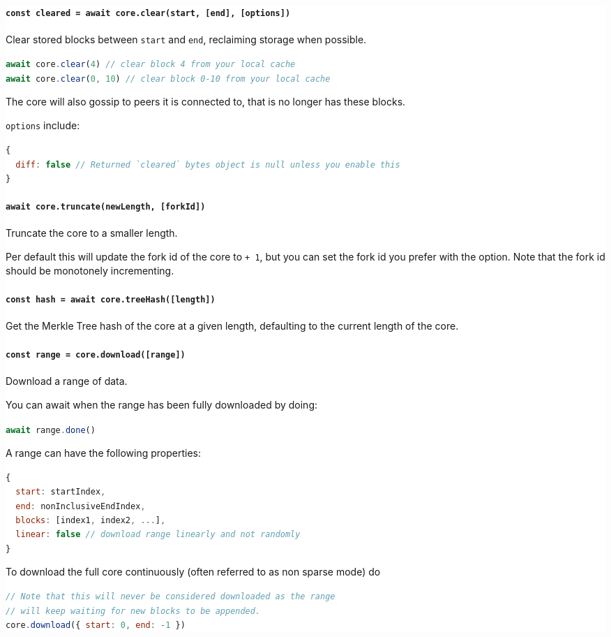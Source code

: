 #### `const cleared = await core.clear(start, [end], [options])`

Clear stored blocks between `start` and `end`, reclaiming storage when possible.

``` js
await core.clear(4) // clear block 4 from your local cache
await core.clear(0, 10) // clear block 0-10 from your local cache
```

The core will also gossip to peers it is connected to, that is no longer has these blocks.

`options` include:
```js
{
  diff: false // Returned `cleared` bytes object is null unless you enable this
}
```

#### `await core.truncate(newLength, [forkId])`

Truncate the core to a smaller length.

Per default this will update the fork id of the core to `+ 1`, but you can set the fork id you prefer with the option.
Note that the fork id should be monotonely incrementing.

#### `const hash = await core.treeHash([length])`

Get the Merkle Tree hash of the core at a given length, defaulting to the current length of the core.

#### `const range = core.download([range])`

Download a range of data.

You can await when the range has been fully downloaded by doing:

```js
await range.done()
```

A range can have the following properties:

``` js
{
  start: startIndex,
  end: nonInclusiveEndIndex,
  blocks: [index1, index2, ...],
  linear: false // download range linearly and not randomly
}
```

To download the full core continuously (often referred to as non sparse mode) do

``` js
// Note that this will never be considered downloaded as the range
// will keep waiting for new blocks to be appended.
core.download({ start: 0, end: -1 })
```
